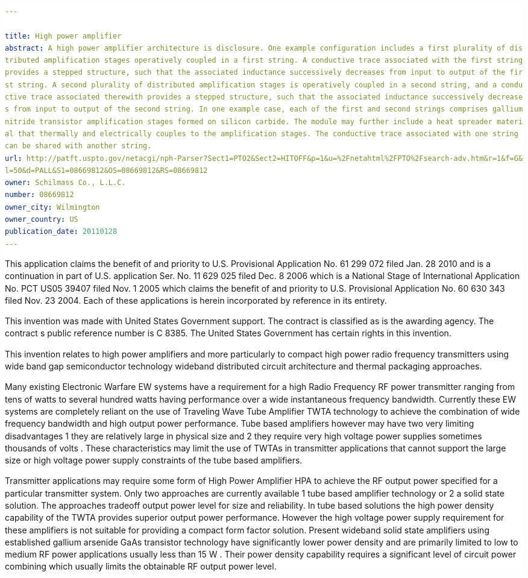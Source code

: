 ```yaml
---

title: High power amplifier
abstract: A high power amplifier architecture is disclosure. One example configuration includes a first plurality of distributed amplification stages operatively coupled in a first string. A conductive trace associated with the first string provides a stepped structure, such that the associated inductance successively decreases from input to output of the first string. A second plurality of distributed amplification stages is operatively coupled in a second string, and a conductive trace associated therewith provides a stepped structure, such that the associated inductance successively decreases from input to output of the second string. In one example case, each of the first and second strings comprises gallium nitride transistor amplification stages formed on silicon carbide. The module may further include a heat spreader material that thermally and electrically couples to the amplification stages. The conductive trace associated with one string can be shared with another string.
url: http://patft.uspto.gov/netacgi/nph-Parser?Sect1=PTO2&Sect2=HITOFF&p=1&u=%2Fnetahtml%2FPTO%2Fsearch-adv.htm&r=1&f=G&l=50&d=PALL&S1=08669812&OS=08669812&RS=08669812
owner: Schilmass Co., L.L.C.
number: 08669812
owner_city: Wilmington
owner_country: US
publication_date: 20110128
---
```

This application claims the benefit of and priority to U.S. Provisional Application No. 61 299 072 filed Jan. 28 2010 and is a continuation in part of U.S. application Ser. No. 11 629 025 filed Dec. 8 2006 which is a National Stage of International Application No. PCT US05 39407 filed Nov. 1 2005 which claims the benefit of and priority to U.S. Provisional Application No. 60 630 343 filed Nov. 23 2004. Each of these applications is herein incorporated by reference in its entirety.

This invention was made with United States Government support. The contract is classified as is the awarding agency. The contract s public reference number is C 8385. The United States Government has certain rights in this invention.

This invention relates to high power amplifiers and more particularly to compact high power radio frequency transmitters using wide band gap semiconductor technology wideband distributed circuit architecture and thermal packaging approaches.

Many existing Electronic Warfare EW systems have a requirement for a high Radio Frequency RF power transmitter ranging from tens of watts to several hundred watts having performance over a wide instantaneous frequency bandwidth. Currently these EW systems are completely reliant on the use of Traveling Wave Tube Amplifier TWTA technology to achieve the combination of wide frequency bandwidth and high output power performance. Tube based amplifiers however may have two very limiting disadvantages 1 they are relatively large in physical size and 2 they require very high voltage power supplies sometimes thousands of volts . These characteristics may limit the use of TWTAs in transmitter applications that cannot support the large size or high voltage power supply constraints of the tube based amplifiers.

Transmitter applications may require some form of High Power Amplifier HPA to achieve the RF output power specified for a particular transmitter system. Only two approaches are currently available 1 tube based amplifier technology or 2 a solid state solution. The approaches tradeoff output power level for size and reliability. In tube based solutions the high power density capability of the TWTA provides superior output power performance. However the high voltage power supply requirement for these amplifiers is not suitable for providing a compact form factor solution. Present wideband solid state amplifiers using established gallium arsenide GaAs transistor technology have significantly lower power density and are primarily limited to low to medium RF power applications usually less than 15 W . Their power density capability requires a significant level of circuit power combining which usually limits the obtainable RF output power level.
